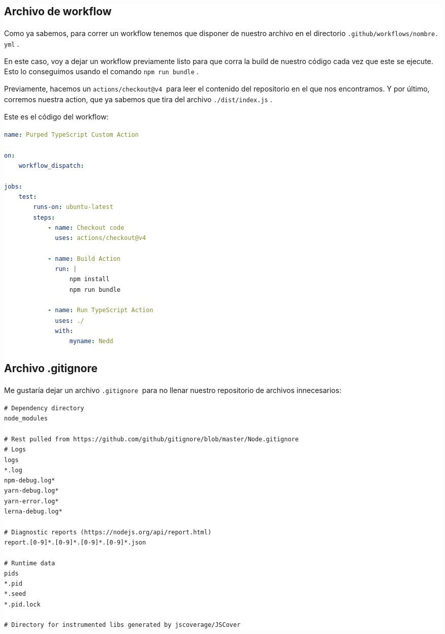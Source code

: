 ## Archivo de workflow

Como ya sabemos, para correr un workflow tenemos que disponer de nuestro archivo en el directorio `.github/workflows/nombre.yml` .

En este caso, voy a dejar un workflow previamente listo para que corra la build de nuestro código cada vez que este se ejecute. Esto lo conseguimos usando el comando `npm run bundle` .

Previamente, hacemos un `actions/checkout@v4`  para leer el contenido del repositorio en el que nos encontramos. Y por último, corremos nuestra action, que ya sabemos que tira del archivo `./dist/index.js` .

Este es el código del workflow:

```yaml
name: Purped TypeScript Custom Action

on:
    workflow_dispatch:

jobs:
    test:
        runs-on: ubuntu-latest
        steps:
            - name: Checkout code
              uses: actions/checkout@v4

            - name: Build Action
              run: |
                  npm install
                  npm run bundle

            - name: Run TypeScript Action
              uses: ./
              with:
                  myname: Nedd
```

## Archivo .gitignore

Me gustaría dejar un archivo `.gitignore`  para no llenar nuestro repositorio de archivos innecesarios:

```
# Dependency directory
node_modules

# Rest pulled from https://github.com/github/gitignore/blob/master/Node.gitignore
# Logs
logs
*.log
npm-debug.log*
yarn-debug.log*
yarn-error.log*
lerna-debug.log*

# Diagnostic reports (https://nodejs.org/api/report.html)
report.[0-9]*.[0-9]*.[0-9]*.[0-9]*.json

# Runtime data
pids
*.pid
*.seed
*.pid.lock

# Directory for instrumented libs generated by jscoverage/JSCover
```